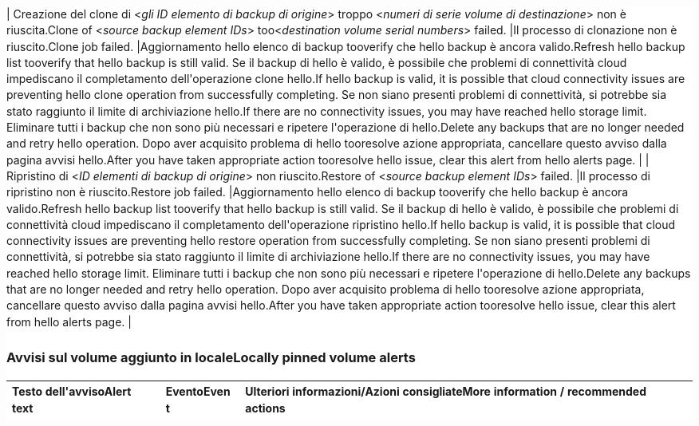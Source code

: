 | <span data-ttu-id="1cd5f-311">Creazione del clone di <*gli ID elemento di backup di origine*> troppo <*numeri di serie volume di destinazione*> non è riuscita.</span><span class="sxs-lookup"><span data-stu-id="1cd5f-311">Clone of <*source backup element IDs*> too<*destination volume serial numbers*> failed.</span></span> |<span data-ttu-id="1cd5f-312">Il processo di clonazione non è riuscito.</span><span class="sxs-lookup"><span data-stu-id="1cd5f-312">Clone job failed.</span></span> |<span data-ttu-id="1cd5f-313">Aggiornamento hello elenco di backup tooverify che hello backup è ancora valido.</span><span class="sxs-lookup"><span data-stu-id="1cd5f-313">Refresh hello backup list tooverify that hello backup is still valid.</span></span> <span data-ttu-id="1cd5f-314">Se il backup di hello è valido, è possibile che problemi di connettività cloud impediscano il completamento dell'operazione clone hello.</span><span class="sxs-lookup"><span data-stu-id="1cd5f-314">If hello backup is valid, it is possible that cloud connectivity issues are preventing hello clone operation from successfully completing.</span></span> <span data-ttu-id="1cd5f-315">Se non siano presenti problemi di connettività, si potrebbe sia stato raggiunto il limite di archiviazione hello.</span><span class="sxs-lookup"><span data-stu-id="1cd5f-315">If there are no connectivity issues, you may have reached hello storage limit.</span></span> <span data-ttu-id="1cd5f-316">Eliminare tutti i backup che non sono più necessari e ripetere l'operazione di hello.</span><span class="sxs-lookup"><span data-stu-id="1cd5f-316">Delete any backups that are no longer needed and retry hello operation.</span></span> <span data-ttu-id="1cd5f-317">Dopo aver acquisito problema di hello tooresolve azione appropriata, cancellare questo avviso dalla pagina avvisi hello.</span><span class="sxs-lookup"><span data-stu-id="1cd5f-317">After you have taken appropriate action tooresolve hello issue, clear this alert from hello alerts page.</span></span> |
| <span data-ttu-id="1cd5f-318">Ripristino di <*ID elementi di backup di origine*> non riuscito.</span><span class="sxs-lookup"><span data-stu-id="1cd5f-318">Restore of <*source backup element IDs*> failed.</span></span> |<span data-ttu-id="1cd5f-319">Il processo di ripristino non è riuscito.</span><span class="sxs-lookup"><span data-stu-id="1cd5f-319">Restore job failed.</span></span> |<span data-ttu-id="1cd5f-320">Aggiornamento hello elenco di backup tooverify che hello backup è ancora valido.</span><span class="sxs-lookup"><span data-stu-id="1cd5f-320">Refresh hello backup list tooverify that hello backup is still valid.</span></span> <span data-ttu-id="1cd5f-321">Se il backup di hello è valido, è possibile che problemi di connettività cloud impediscano il completamento dell'operazione ripristino hello.</span><span class="sxs-lookup"><span data-stu-id="1cd5f-321">If hello backup is valid, it is possible that cloud connectivity issues are preventing hello restore operation from successfully completing.</span></span> <span data-ttu-id="1cd5f-322">Se non siano presenti problemi di connettività, si potrebbe sia stato raggiunto il limite di archiviazione hello.</span><span class="sxs-lookup"><span data-stu-id="1cd5f-322">If there are no connectivity issues, you may have reached hello storage limit.</span></span> <span data-ttu-id="1cd5f-323">Eliminare tutti i backup che non sono più necessari e ripetere l'operazione di hello.</span><span class="sxs-lookup"><span data-stu-id="1cd5f-323">Delete any backups that are no longer needed and retry hello operation.</span></span> <span data-ttu-id="1cd5f-324">Dopo aver acquisito problema di hello tooresolve azione appropriata, cancellare questo avviso dalla pagina avvisi hello.</span><span class="sxs-lookup"><span data-stu-id="1cd5f-324">After you have taken appropriate action tooresolve hello issue, clear this alert from hello alerts page.</span></span> |

### <a name="locally-pinned-volume-alerts"></a><span data-ttu-id="1cd5f-325">Avvisi sul volume aggiunto in locale</span><span class="sxs-lookup"><span data-stu-id="1cd5f-325">Locally pinned volume alerts</span></span>
| <span data-ttu-id="1cd5f-326">Testo dell'avviso</span><span class="sxs-lookup"><span data-stu-id="1cd5f-326">Alert text</span></span> | <span data-ttu-id="1cd5f-327">Evento</span><span class="sxs-lookup"><span data-stu-id="1cd5f-327">Event</span></span> | <span data-ttu-id="1cd5f-328">Ulteriori informazioni/Azioni consigliate</span><span class="sxs-lookup"><span data-stu-id="1cd5f-328">More information / recommended actions</span></span> |
|:--- |:--- |:--- |